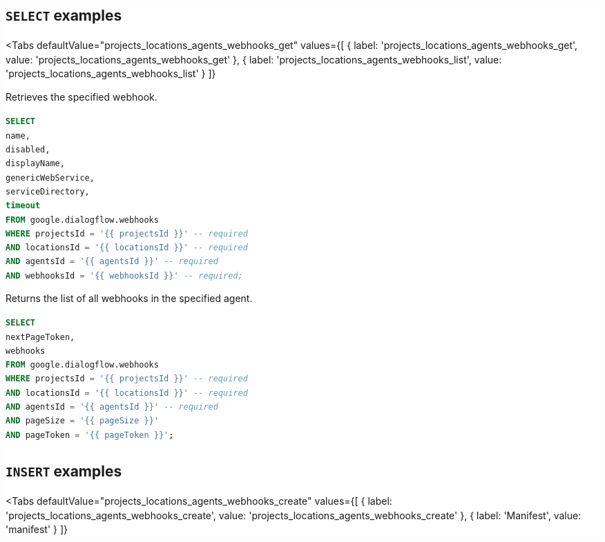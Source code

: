 ## `SELECT` examples

<Tabs
    defaultValue="projects_locations_agents_webhooks_get"
    values={[
        { label: 'projects_locations_agents_webhooks_get', value: 'projects_locations_agents_webhooks_get' },
        { label: 'projects_locations_agents_webhooks_list', value: 'projects_locations_agents_webhooks_list' }
    ]}
>
<TabItem value="projects_locations_agents_webhooks_get">

Retrieves the specified webhook.

```sql
SELECT
name,
disabled,
displayName,
genericWebService,
serviceDirectory,
timeout
FROM google.dialogflow.webhooks
WHERE projectsId = '{{ projectsId }}' -- required
AND locationsId = '{{ locationsId }}' -- required
AND agentsId = '{{ agentsId }}' -- required
AND webhooksId = '{{ webhooksId }}' -- required;
```
</TabItem>
<TabItem value="projects_locations_agents_webhooks_list">

Returns the list of all webhooks in the specified agent.

```sql
SELECT
nextPageToken,
webhooks
FROM google.dialogflow.webhooks
WHERE projectsId = '{{ projectsId }}' -- required
AND locationsId = '{{ locationsId }}' -- required
AND agentsId = '{{ agentsId }}' -- required
AND pageSize = '{{ pageSize }}'
AND pageToken = '{{ pageToken }}';
```
</TabItem>
</Tabs>


## `INSERT` examples

<Tabs
    defaultValue="projects_locations_agents_webhooks_create"
    values={[
        { label: 'projects_locations_agents_webhooks_create', value: 'projects_locations_agents_webhooks_create' },
        { label: 'Manifest', value: 'manifest' }
    ]}
>
<TabItem value="projects_locations_agents_webhooks_create">
